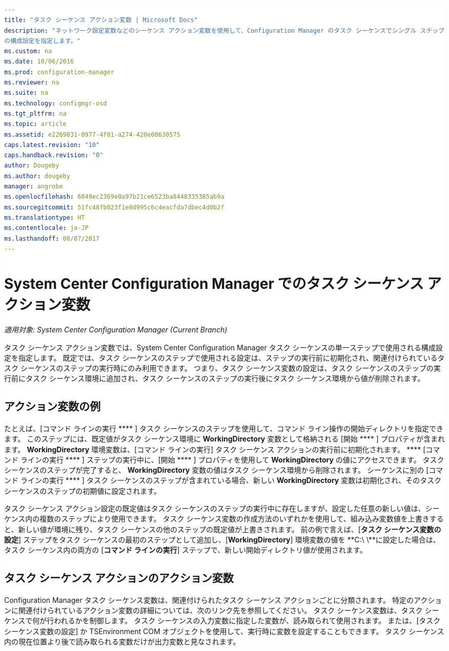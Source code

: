 ```yaml
---
title: "タスク シーケンス アクション変数 | Microsoft Docs"
description: "ネットワーク設定変数などのシーケンス アクション変数を使用して、Configuration Manager のタスク シーケンスでシングル ステップの構成設定を指定します。"
ms.custom: na
ms.date: 10/06/2016
ms.prod: configuration-manager
ms.reviewer: na
ms.suite: na
ms.technology: configmgr-osd
ms.tgt_pltfrm: na
ms.topic: article
ms.assetid: e2269031-0977-4f01-a274-420e00630575
caps.latest.revision: "10"
caps.handback.revision: "0"
author: Dougeby
ms.author: dougeby
manager: angrobe
ms.openlocfilehash: 6049ec2369e0a97b21ce6523ba8448335385ab9a
ms.sourcegitcommit: 51fc48fb023f1e8d995c6c4eacfda7dbec4d0b2f
ms.translationtype: HT
ms.contentlocale: ja-JP
ms.lasthandoff: 08/07/2017
---
```

# <a name="task-sequence-action-variables-in-system-center-configuration-manager"></a>System Center Configuration Manager でのタスク シーケンス アクション変数

*適用対象: System Center Configuration Manager (Current Branch)*

タスク シーケンス アクション変数では、System Center Configuration Manager タスク シーケンスの単一ステップで使用される構成設定を指定します。 既定では、タスク シーケンスのステップで使用される設定は、ステップの実行前に初期化され、関連付けられているタスク シーケンスのステップの実行時にのみ利用できます。 つまり、タスク シーケンス変数の設定は、タスク シーケンスのステップの実行前にタスク シーケンス環境に追加され、タスク シーケンスのステップの実行後にタスク シーケンス環境から値が削除されます。  

## <a name="action-variable-example"></a>アクション変数の例  
 たとえば、[コマンド ラインの実行 **** ] タスク シーケンスのステップを使用して、コマンド ライン操作の開始ディレクトリを指定できます。 このステップには、既定値がタスク シーケンス環境に **WorkingDirectory** 変数として格納される [開始 **** ] プロパティが含まれます。 **WorkingDirectory** 環境変数は、[コマンド ラインの実行] タスク シーケンス アクションの実行前に初期化されます。 **** [コマンド ラインの実行 **** ] ステップの実行中に、[開始 **** ] プロパティを使用して **WorkingDirectory** の値にアクセスできます。 タスク シーケンスのステップが完了すると、 **WorkingDirectory** 変数の値はタスク シーケンス環境から削除されます。 シーケンスに別の [コマンド ラインの実行 **** ] タスク シーケンスのステップが含まれている場合、新しい **WorkingDirectory** 変数は初期化され、そのタスク シーケンスのステップの初期値に設定されます。  

 タスク シーケンス アクション設定の既定値はタスク シーケンスのステップの実行中に存在しますが、設定した任意の新しい値は、シーケンス内の複数のステップにより使用できます。 タスク シーケンス変数の作成方法のいずれかを使用して、組み込み変数値を上書きすると、新しい値が環境に残り、タスク シーケンスの他のステップの既定値が上書きされます。 前の例で言えば、[**タスク シーケンス変数の設定**] ステップをタスク シーケンスの最初のステップとして追加し、[**WorkingDirectory**] 環境変数の値を **C:\ \\**に設定した場合は、タスク シーケンス内の両方の [**コマンド ラインの実行**] ステップで、新しい開始ディレクトリ値が使用されます。  

## <a name="action-variables-for-task-sequence-actions"></a>タスク シーケンス アクションのアクション変数  
 Configuration Manager タスク シーケンス変数は、関連付けられたタスク シーケンス アクションごとに分類されます。 特定のアクションに関連付けられているアクション変数の詳細については、次のリンク先を参照してください。 タスク シーケンス変数は、タスク シーケンスで何が行われるかを制御します。 タスク シーケンスの入力変数に指定した変数が、読み取られて使用されます。 または、[タスク シーケンス変数の設定] か TSEnvironment COM オブジェクトを使用して、実行時に変数を設定することもできます。 タスク シーケンス内の現在位置より後で読み取られる変数だけが出力変数と見なされます。  
